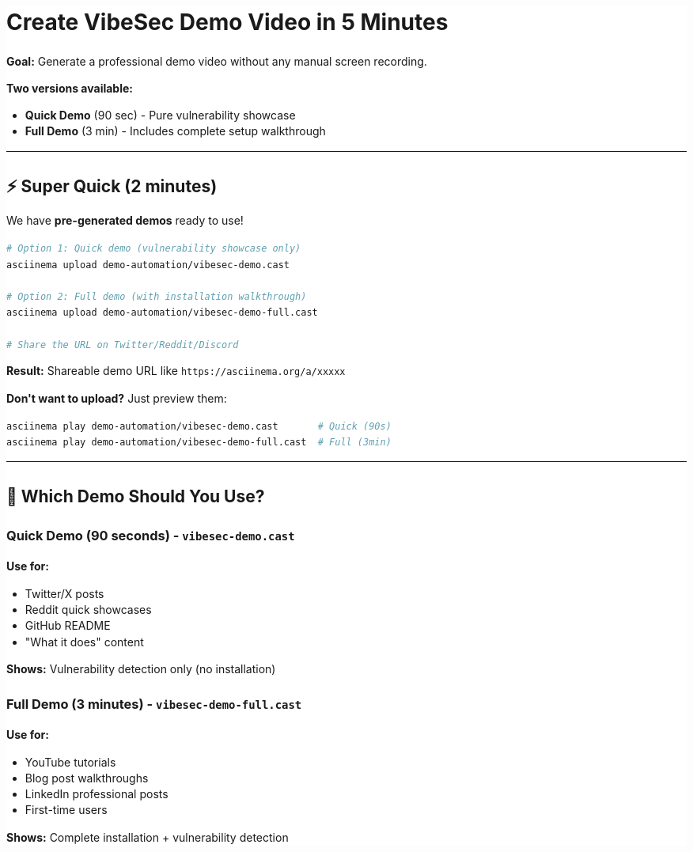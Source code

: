 # Create VibeSec Demo Video in 5 Minutes

**Goal:** Generate a professional demo video without any manual screen recording.

**Two versions available:**
- **Quick Demo** (90 sec) - Pure vulnerability showcase
- **Full Demo** (3 min) - Includes complete setup walkthrough

---

## ⚡ Super Quick (2 minutes)

We have **pre-generated demos** ready to use!

```bash
# Option 1: Quick demo (vulnerability showcase only)
asciinema upload demo-automation/vibesec-demo.cast

# Option 2: Full demo (with installation walkthrough)
asciinema upload demo-automation/vibesec-demo-full.cast

# Share the URL on Twitter/Reddit/Discord
```

**Result:** Shareable demo URL like `https://asciinema.org/a/xxxxx`

**Don't want to upload?** Just preview them:
```bash
asciinema play demo-automation/vibesec-demo.cast       # Quick (90s)
asciinema play demo-automation/vibesec-demo-full.cast  # Full (3min)
```

---

## 🎯 Which Demo Should You Use?

### Quick Demo (90 seconds) - `vibesec-demo.cast`
**Use for:**
- Twitter/X posts
- Reddit quick showcases
- GitHub README
- "What it does" content

**Shows:** Vulnerability detection only (no installation)

### Full Demo (3 minutes) - `vibesec-demo-full.cast`
**Use for:**
- YouTube tutorials
- Blog post walkthroughs
- LinkedIn professional posts
- First-time users

**Shows:** Complete installation + vulnerability detection
